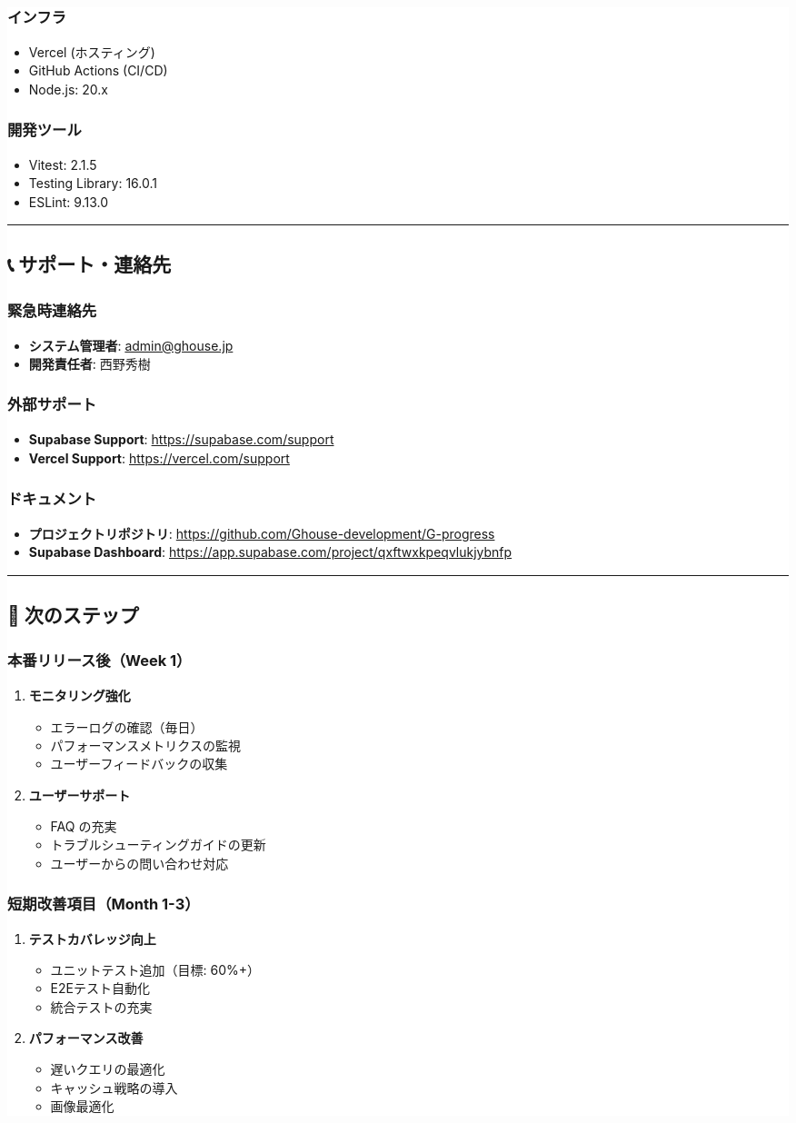 ### インフラ
- Vercel (ホスティング)
- GitHub Actions (CI/CD)
- Node.js: 20.x

### 開発ツール
- Vitest: 2.1.5
- Testing Library: 16.0.1
- ESLint: 9.13.0

---

## 📞 サポート・連絡先

### 緊急時連絡先
- **システム管理者**: admin@ghouse.jp
- **開発責任者**: 西野秀樹

### 外部サポート
- **Supabase Support**: https://supabase.com/support
- **Vercel Support**: https://vercel.com/support

### ドキュメント
- **プロジェクトリポジトリ**: https://github.com/Ghouse-development/G-progress
- **Supabase Dashboard**: https://app.supabase.com/project/qxftwxkpeqvlukjybnfp

---

## 🎉 次のステップ

### 本番リリース後（Week 1）
1. **モニタリング強化**
   - エラーログの確認（毎日）
   - パフォーマンスメトリクスの監視
   - ユーザーフィードバックの収集

2. **ユーザーサポート**
   - FAQ の充実
   - トラブルシューティングガイドの更新
   - ユーザーからの問い合わせ対応

### 短期改善項目（Month 1-3）
1. **テストカバレッジ向上**
   - ユニットテスト追加（目標: 60%+）
   - E2Eテスト自動化
   - 統合テストの充実

2. **パフォーマンス改善**
   - 遅いクエリの最適化
   - キャッシュ戦略の導入
   - 画像最適化
